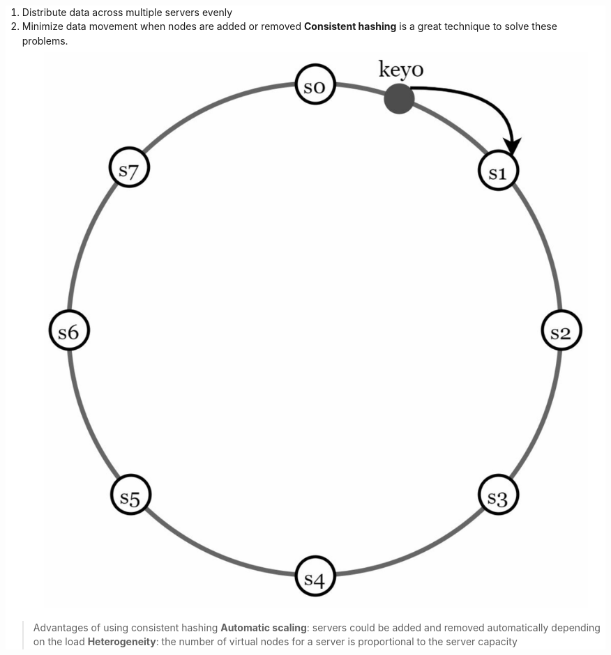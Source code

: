 1. Distribute data across multiple servers evenly
2. Minimize data movement when nodes are added or removed
   **Consistent hashing** is a great technique to solve these problems.
   ![consistent-hashing-1](./images/consistent-hashing-1.png)

> Advantages of using consistent hashing
> **Automatic scaling**: servers could be added and removed automatically depending on the load
> **Heterogeneity**: the number of virtual nodes for a server is proportional to the server capacity
